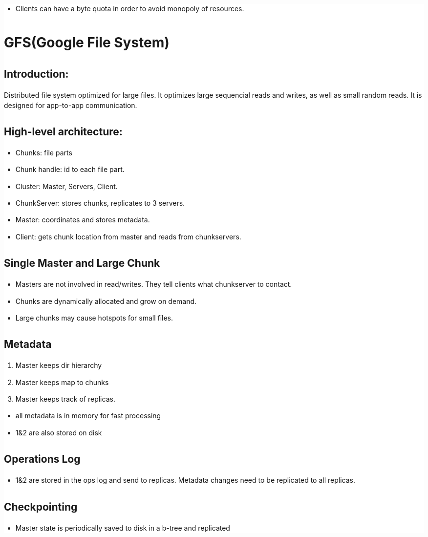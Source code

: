 - Clients can have a byte quota in order to avoid monopoly of resources.

# GFS(Google File System)

## Introduction: 

Distributed file system optimized for large files. It optimizes large 
sequencial reads and writes, as well as small random reads.  It is designed 
for app-to-app communication.

## High-level architecture: 

- Chunks: file parts

- Chunk handle: id to each file part.

- Cluster: Master, Servers, Client.

- ChunkServer: stores chunks, replicates to 3 servers.

- Master: coordinates and stores metadata.

- Client: gets chunk location from master and reads from chunkservers.

## Single Master and Large Chunk

- Masters are not involved in read/writes. They tell clients what chunkserver
  to contact.

- Chunks are dynamically allocated and grow on demand.

- Large chunks may cause hotspots for small files.

## Metadata 

1. Master keeps dir hierarchy 

2. Master keeps map to chunks 

3. Master keeps track of replicas.

- all metadata is in memory for fast processing

- 1&2 are also stored on disk

## Operations Log

- 1&2 are stored in the ops log and send to replicas. Metadata changes need
  to be replicated to all replicas.

## Checkpointing

- Master state is periodically saved to disk in a b-tree and replicated
